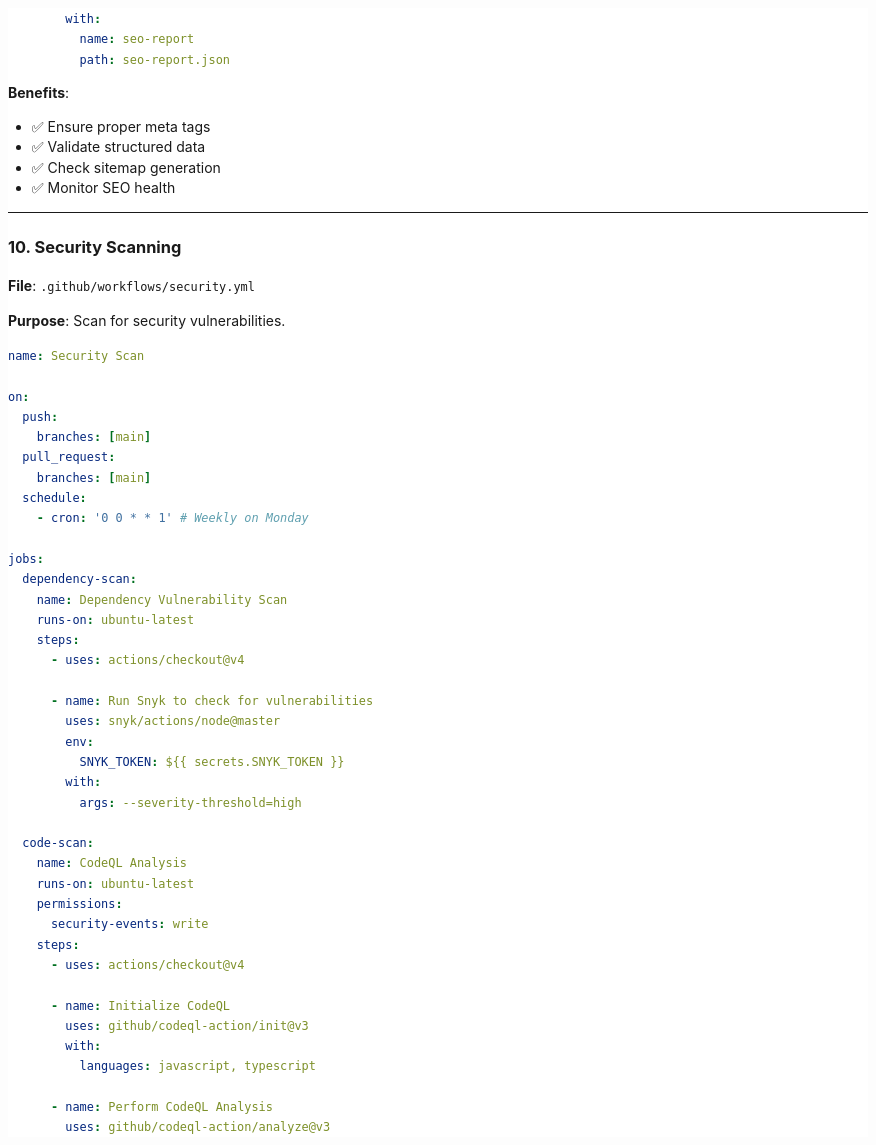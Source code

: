 ```yaml
        with:
          name: seo-report
          path: seo-report.json
```

**Benefits**:
- ✅ Ensure proper meta tags
- ✅ Validate structured data
- ✅ Check sitemap generation
- ✅ Monitor SEO health

---

### 10. Security Scanning

**File**: `.github/workflows/security.yml`

**Purpose**: Scan for security vulnerabilities.

```yaml
name: Security Scan

on:
  push:
    branches: [main]
  pull_request:
    branches: [main]
  schedule:
    - cron: '0 0 * * 1' # Weekly on Monday

jobs:
  dependency-scan:
    name: Dependency Vulnerability Scan
    runs-on: ubuntu-latest
    steps:
      - uses: actions/checkout@v4

      - name: Run Snyk to check for vulnerabilities
        uses: snyk/actions/node@master
        env:
          SNYK_TOKEN: ${{ secrets.SNYK_TOKEN }}
        with:
          args: --severity-threshold=high

  code-scan:
    name: CodeQL Analysis
    runs-on: ubuntu-latest
    permissions:
      security-events: write
    steps:
      - uses: actions/checkout@v4

      - name: Initialize CodeQL
        uses: github/codeql-action/init@v3
        with:
          languages: javascript, typescript

      - name: Perform CodeQL Analysis
        uses: github/codeql-action/analyze@v3
```
